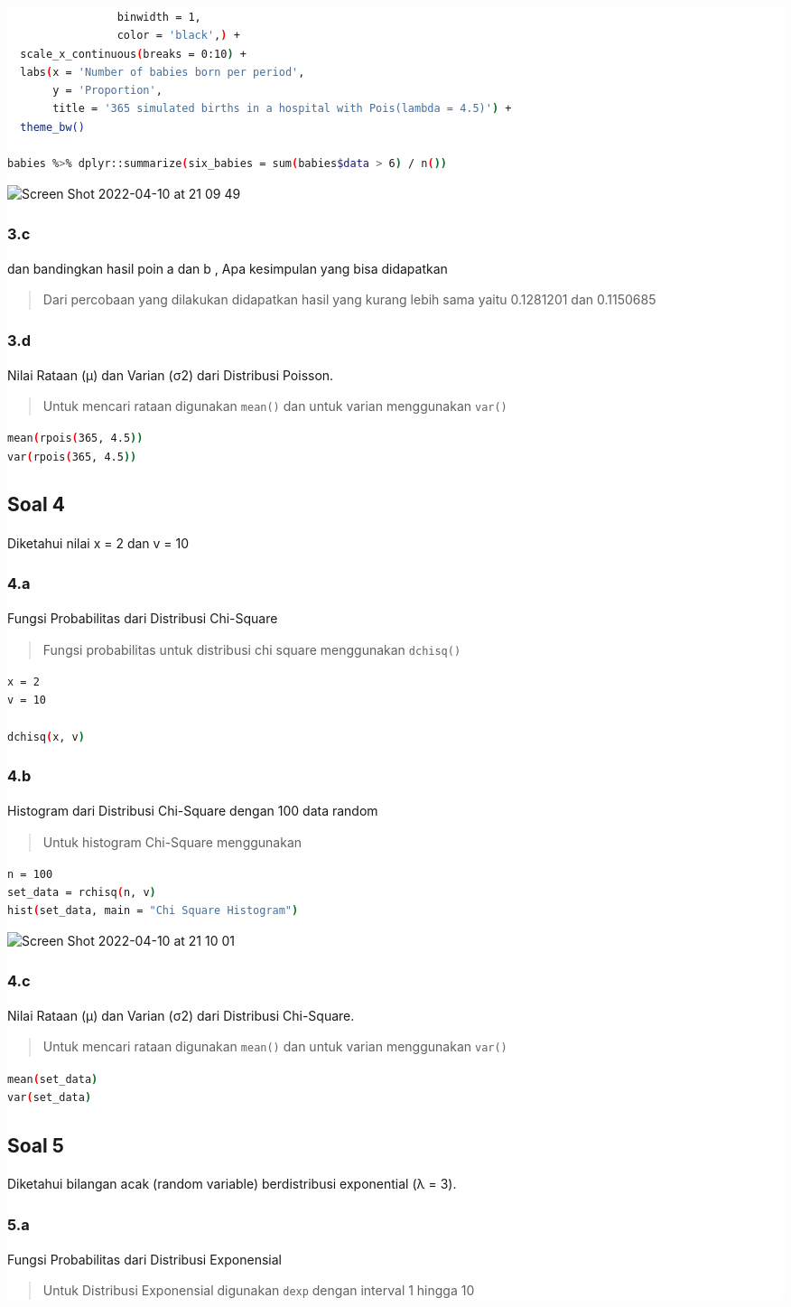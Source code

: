 ```sh
                 binwidth = 1,
                 color = 'black',) +
  scale_x_continuous(breaks = 0:10) + 
  labs(x = 'Number of babies born per period',
       y = 'Proportion',
       title = '365 simulated births in a hospital with Pois(lambda = 4.5)') +
  theme_bw()

babies %>% dplyr::summarize(six_babies = sum(babies$data > 6) / n())
```
<img width="601" alt="Screen Shot 2022-04-10 at 21 09 49" src="https://user-images.githubusercontent.com/103361498/162624258-409c6e99-14f3-449a-a15d-4d3485a5e2b1.png">

### 3.c
dan bandingkan hasil poin a dan b , Apa kesimpulan yang bisa didapatkan
> Dari percobaan yang dilakukan didapatkan hasil yang kurang lebih sama yaitu  0.1281201 dan 0.1150685

### 3.d
Nilai Rataan (μ) dan Varian (σ2) dari Distribusi Poisson.
> Untuk mencari rataan digunakan `mean()` dan untuk varian menggunakan `var()`
```sh
mean(rpois(365, 4.5))
var(rpois(365, 4.5))
```
## Soal 4
Diketahui nilai x = 2 dan v = 10
### 4.a
Fungsi Probabilitas dari Distribusi Chi-Square
> Fungsi probabilitas untuk distribusi chi square menggunakan `dchisq()`
```sh
x = 2
v = 10

dchisq(x, v)
```
### 4.b 
Histogram dari Distribusi Chi-Square dengan 100 data random
> Untuk histogram Chi-Square menggunakan 
```sh
n = 100
set_data = rchisq(n, v)
hist(set_data, main = "Chi Square Histogram")
```
<img width="570" alt="Screen Shot 2022-04-10 at 21 10 01" src="https://user-images.githubusercontent.com/103361498/162624269-5845021d-b30b-40d0-8a1d-4c0e6af7d0b3.png">

### 4.c 
Nilai Rataan (μ) dan Varian (σ2) dari Distribusi Chi-Square.
> Untuk mencari rataan digunakan `mean()` dan untuk varian menggunakan `var()`
```sh
mean(set_data)
var(set_data)
```
## Soal 5
Diketahui bilangan acak (random variable) berdistribusi exponential (λ = 3).
### 5.a
Fungsi Probabilitas dari Distribusi Exponensial
> Untuk Distribusi Exponensial digunakan `dexp` dengan interval 1 hingga 10
```sh
```